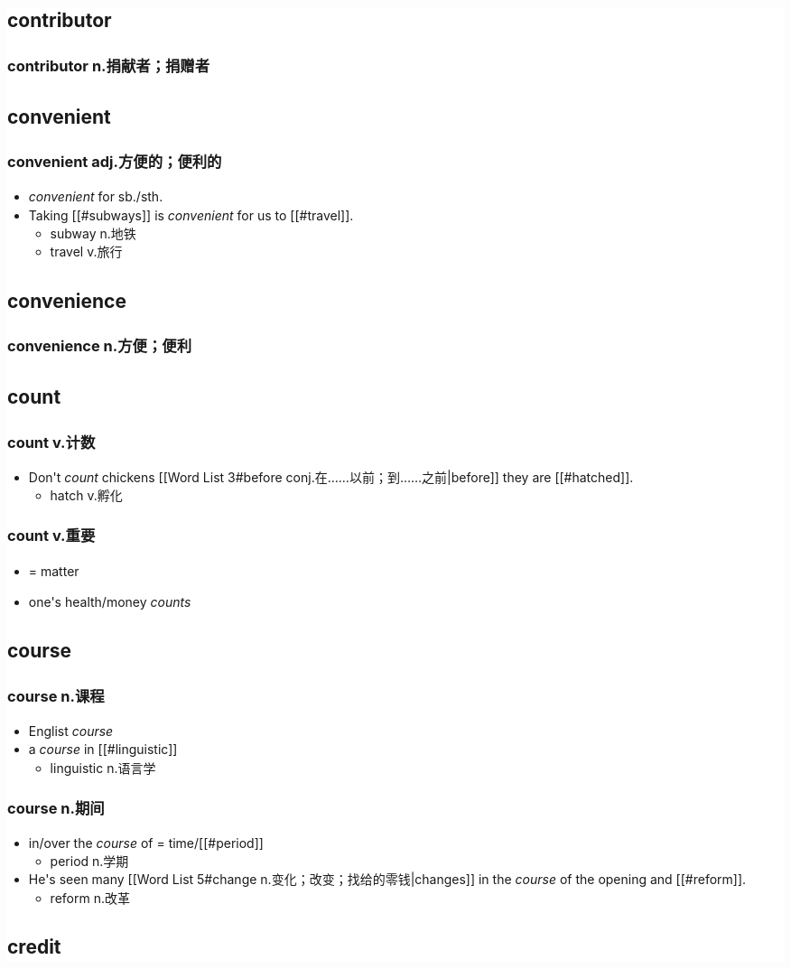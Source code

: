 ## contributor

### contributor  n.捐献者；捐赠者

## convenient

### convenient  adj.方便的；便利的

- *convenient* for sb./sth.
- Taking [[#subways]] is *convenient* for us to [[#travel]].
  - subway n.地铁
  - travel v.旅行

## convenience

### convenience  n.方便；便利

## count

### count  v.计数

- Don't *count* chickens [[Word List 3#before conj.在……以前；到……之前|before]] they are [[#hatched]].
  - hatch v.孵化

### count v.重要

- = matter

- one's health/money *counts*

## course

### course  n.课程

- Englist *course*
- a *course* in [[#linguistic]]
  - linguistic n.语言学

### course n.期间

- in/over the *course* of = time/[[#period]]
  - period n.学期
- He's seen many [[Word List 5#change n.变化；改变；找给的零钱|changes]] in the *course* of the opening and [[#reform]].
  - reform n.改革

## credit
